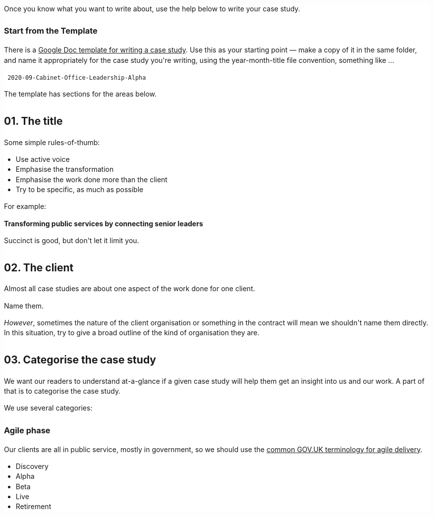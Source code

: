 Once you know what you want to write about, use the help below to write your case study.

### Start from the Template 

There is a [Google Doc template for writing a case study](https://docs.google.com/document/d/1tC3oF0KIt9dOuw4P023Jt-wY7IePE7-BDhzPeWbYkNA/edit?usp=sharing). Use this as your starting point — make a copy of it in the same folder, and name it appropriately for the case study you're writing, using the year-month-title file convention, something like …

     2020-09-Cabinet-Office-Leadership-Alpha

The template has sections for the areas below.

## **01. The title**

Some simple rules-of-thumb:

* Use active voice
* Emphasise the transformation
* Emphasise the work done more than the client
* Try to be specific, as much as possible 

For example:

   **Transforming public services by connecting senior leaders**

Succinct is good, but don't let it limit you.

## 02. The client

Almost all case studies are about one aspect of the work done for one client.

Name them.

_However_, sometimes the nature of the client organisation or something in the contract will mean we shouldn't name them directly. In this situation, try to give a broad outline of the kind of organisation they are.

## **03. Categorise the case study**

We want our readers to understand at-a-glance if a given case study will help them get an insight into us and our work. A part of that is to categorise the case study.

We use several categories:

### **Agile phase**

Our clients are all in public service, mostly in government, so we should use the [common GOV.UK terminology for agile delivery](https://www.gov.uk/service-manual/agile-delivery).

* Discovery
* Alpha
* Beta
* Live
* Retirement
